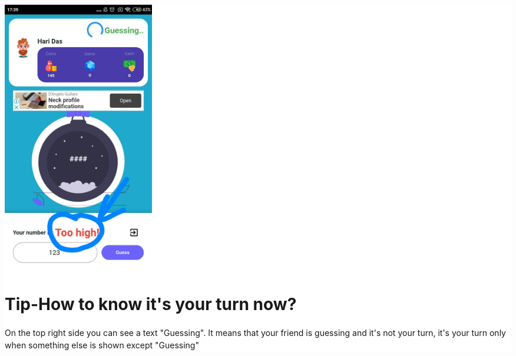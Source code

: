 <img src="images/iPrecious/too_high.jpeg" alt="alt text" width="250" height="auto">


# Tip-How to know it's your turn now?
On the top right side you can see a text "Guessing". It means that your friend is guessing and it's not your turn, it's your turn only when something else is shown except "Guessing"


